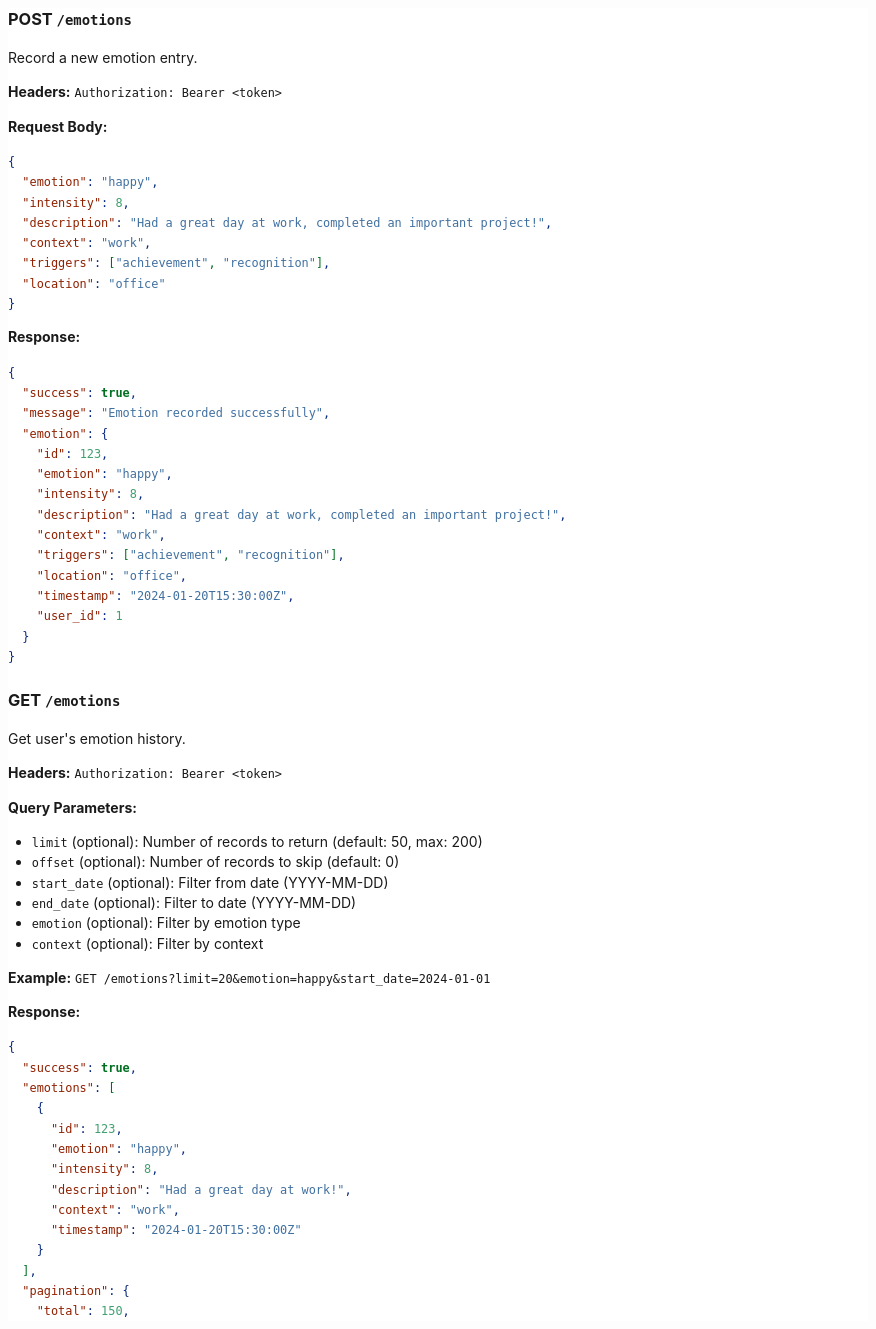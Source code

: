 ### POST `/emotions`
Record a new emotion entry.

**Headers:** `Authorization: Bearer <token>`

**Request Body:**
```json
{
  "emotion": "happy",
  "intensity": 8,
  "description": "Had a great day at work, completed an important project!",
  "context": "work",
  "triggers": ["achievement", "recognition"],
  "location": "office"
}
```

**Response:**
```json
{
  "success": true,
  "message": "Emotion recorded successfully",
  "emotion": {
    "id": 123,
    "emotion": "happy",
    "intensity": 8,
    "description": "Had a great day at work, completed an important project!",
    "context": "work",
    "triggers": ["achievement", "recognition"],
    "location": "office",
    "timestamp": "2024-01-20T15:30:00Z",
    "user_id": 1
  }
}
```

### GET `/emotions`
Get user's emotion history.

**Headers:** `Authorization: Bearer <token>`

**Query Parameters:**
- `limit` (optional): Number of records to return (default: 50, max: 200)
- `offset` (optional): Number of records to skip (default: 0)
- `start_date` (optional): Filter from date (YYYY-MM-DD)
- `end_date` (optional): Filter to date (YYYY-MM-DD)
- `emotion` (optional): Filter by emotion type
- `context` (optional): Filter by context

**Example:** `GET /emotions?limit=20&emotion=happy&start_date=2024-01-01`

**Response:**
```json
{
  "success": true,
  "emotions": [
    {
      "id": 123,
      "emotion": "happy",
      "intensity": 8,
      "description": "Had a great day at work!",
      "context": "work",
      "timestamp": "2024-01-20T15:30:00Z"
    }
  ],
  "pagination": {
    "total": 150,
```